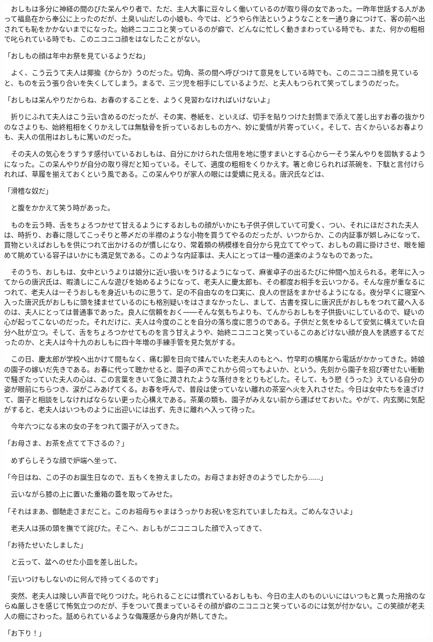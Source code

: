 　おしもは多分に神経の間のびた呆んやり者で、ただ、主人大事に豆々しく働いているのが取り得の女であった。一昨年世話する人があって福島在から奉公に上ったのだが、土臭い山だしの小娘も、今では、どうやら作法というようなことを一通り身につけて、客の前へ出されても恥をかかないまでになった。始終ニコニコと笑っているのが癖で、どんなに忙しく動きまわっている時でも、また、何かの粗相で叱られている時でも、このニコニコ顔をはなしたことがない。

「おしもの顔は年中お祭を見ているようだね」

　よく、こう云うて夫人は揶揄《からか》うのだった。切角、茶の間へ呼びつけて意見をしている時でも、このニコニコ顔を見ていると、ものを云う張り合いを失くしてしまう。まるで、三ツ児を相手にしているようだ、と夫人もつられて笑ってしまうのだった。

「おしもは呆んやりだからね、お春のすることを、ようく見習わなければいけないよ」

　折りにふれて夫人はこう云い含めるのだったが、その実、巻紙を、といえば、切手を貼りつけた封筒まで添えて差し出すお春の抜かりのなさよりも、始終粗相をくりかえしては無駄骨を折っているおしもの方へ、妙に愛情が片寄っていく。そして、古くからいるお春よりも、夫人の信用はおしもに篤いのだった。

　その夫人の気心をうすうす感付いているおしもは、自分にかけられた信用を地に堕すまいとする心から一そう呆んやりを固執するようになった。この呆んやりが自分の取り得だと知っている。そして、適度の粗相をくりかえす。箸と命じられれば茶碗を、下駄と言付けられれば、草履を揃えておくという風である。この呆んやりが家人の眼には愛嬌に見える。唐沢氏などは、

「滑稽な奴だ」

　と腹をかかえて笑う時があった。

　ものを云う時、舌をちょろつかせて甘えるようにするおしもの顔がいかにも子供子供していて可愛く、つい、それにほだされた夫人は、時折り、お春に隠してこっそりと帯〆だの半襟のような小物を買うてやるのだったが、いつからか、この内証事が娯しみになって、買物といえばおしもを供につれて出かけるのが慣しになり、常着類の柄模様を自分から見立ててやって、おしもの肩に掛けさせ、眼を細めて眺めている容子はいかにも満足気である。このような内証事は、夫人にとっては一種の道楽のようなものであった。

　そのうち、おしもは、女中というよりは娘分に近い扱いをうけるようになって、麻雀卓子の出るたびに仲間へ加えられる。老年に入ってからの唐沢氏は、暇潰しにこんな遊びを始めるようになって、老夫人に慶太郎も、その都度お相手を云いつかる。そんな座が重なるにつれて、老夫人は一そうおしもを身近いものに思うて、足の不自由なのを口実に、良人の世話をまかせるようになる。夜分早くに寝室へ入った唐沢氏がおしもに頭を揉ませているのにも格別疑いをはさまなかったし、まして、古書を探しに唐沢氏がおしもをつれて蔵へ入るのは、夫人にとっては普通事であった。良人に信頼をおく――そんな気もちよりも、てんからおしもを子供扱いにしているので、疑いの心が起ってこないのだった。それだけに、夫人は今度のことを自分の落ち度に思うのである。子供だと気をゆるして安気に構えていた自分へ肚が立つ。そして、舌をちょろつかせてものを言う甘えようや、始終ニコニコと笑っているこのあどけない顔が良人を誘惑するてだったのか、と夫人は今十九のおしもに四十年増の手練手管を見た気がする。

　この日、慶太郎が学校へ出かけて間もなく、痛む脚を日向で揉んでいた老夫人のもとへ、竹早町の横尾から電話がかかってきた。姉娘の園子の嫁いだ先きである。お春に代って聴かせると、園子の声でこれから伺ってもよいか、という。先刻から園子を招び寄せたい衝動で騒ぎたっていた夫人の心は、この言葉をきいて急に潤されたような落付きをとりもどした。そして、もう愬《うった》えている自分の姿が眼前にちらつき、涙がこみあげてくる。お春を呼んで、普段は使っていない離れの茶室へ火を入れさせた。今日は女中たちを遠ざけて、園子と相談をしなければならない更った心構えである。茶菓の類も、園子がみえない前から運ばせておいた。やがて、内玄関に気配がすると、老夫人はいつものように出迎いには出ず、先きに離れへ入って待った。

　今年六つになる末の女の子をつれて園子が入ってきた。

「お母さま、お茶を点てて下さるの？」

　めずらしそうな顔で炉端へ坐って、

「今日はね、この子のお誕生日なので、五もくを拵えましたの。お母さまお好きのようでしたから……」

　云いながら膝の上に置いた重箱の蓋を取ってみせた。

「それはまあ、御馳走さまだこと。このお祖母ちゃまはうっかりお祝いを忘れていましたねえ。ごめんなさいよ」

　老夫人は孫の頭を撫でて詫びた。そこへ、おしもがニコニコした顔で入ってきて、

「お待たせいたしました」

　と云って、盆へのせた小皿を差し出した。

「云いつけもしないのに何んで持ってくるのです」

　突然、老夫人は険しい声音で叱りつけた。叱られることには慣れているおしもも、今日の主人のものいいにはいつもと異った用捨のならぬ厳しさを感じて怖気立つのだが、手をついて畏まっているその顔が癖のニコニコと笑っているのには気が付かない。この笑顔が老夫人の癇にさわった。舐められているような侮蔑感から身内が熱してきた。

「お下り！」
